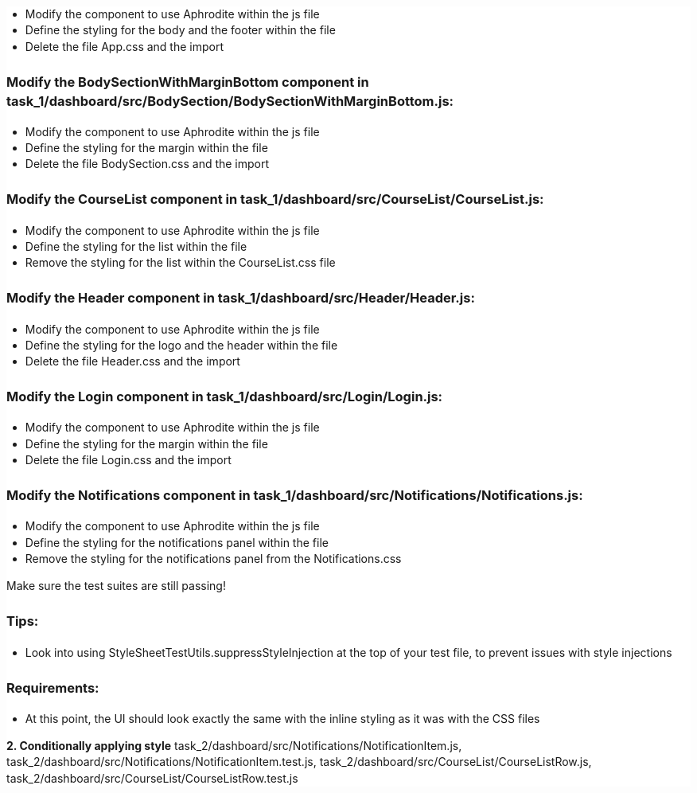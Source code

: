 - Modify the component to use Aphrodite within the js file
- Define the styling for the body and the footer within the file
- Delete the file App.css and the import

### Modify the BodySectionWithMarginBottom component in task_1/dashboard/src/BodySection/BodySectionWithMarginBottom.js:

- Modify the component to use Aphrodite within the js file
- Define the styling for the margin within the file
- Delete the file BodySection.css and the import

### Modify the CourseList component in task_1/dashboard/src/CourseList/CourseList.js:

- Modify the component to use Aphrodite within the js file
- Define the styling for the list within the file
- Remove the styling for the list within the CourseList.css file

### Modify the Header component in task_1/dashboard/src/Header/Header.js:

- Modify the component to use Aphrodite within the js file
- Define the styling for the logo and the header within the file
- Delete the file Header.css and the import

### Modify the Login component in task_1/dashboard/src/Login/Login.js:

- Modify the component to use Aphrodite within the js file
- Define the styling for the margin within the file
- Delete the file Login.css and the import

### Modify the Notifications component in task_1/dashboard/src/Notifications/Notifications.js:

- Modify the component to use Aphrodite within the js file
- Define the styling for the notifications panel within the file
- Remove the styling for the notifications panel from the Notifications.css

Make sure the test suites are still passing!

### Tips:

- Look into using StyleSheetTestUtils.suppressStyleInjection at the top of your test file, to prevent issues with style injections

### Requirements:

- At this point, the UI should look exactly the same with the inline styling as it was with the CSS files

**2. Conditionally applying style**
task_2/dashboard/src/Notifications/NotificationItem.js, task_2/dashboard/src/Notifications/NotificationItem.test.js, task_2/dashboard/src/CourseList/CourseListRow.js, task_2/dashboard/src/CourseList/CourseListRow.test.js
